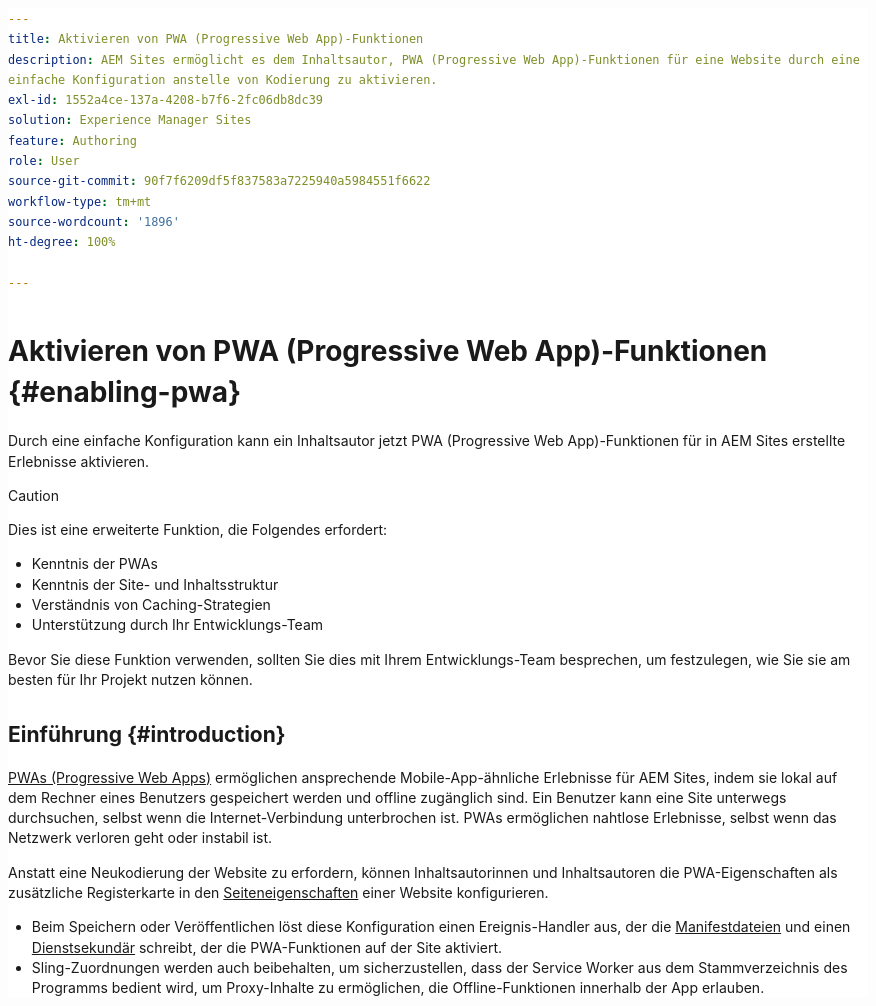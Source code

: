 ```yaml
---
title: Aktivieren von PWA (Progressive Web App)-Funktionen
description: AEM Sites ermöglicht es dem Inhaltsautor, PWA (Progressive Web App)-Funktionen für eine Website durch eine einfache Konfiguration anstelle von Kodierung zu aktivieren.
exl-id: 1552a4ce-137a-4208-b7f6-2fc06db8dc39
solution: Experience Manager Sites
feature: Authoring
role: User
source-git-commit: 90f7f6209df5f837583a7225940a5984551f6622
workflow-type: tm+mt
source-wordcount: '1896'
ht-degree: 100%

---
```


# Aktivieren von PWA (Progressive Web App)-Funktionen {#enabling-pwa}

Durch eine einfache Konfiguration kann ein Inhaltsautor jetzt PWA (Progressive Web App)-Funktionen für in AEM Sites erstellte Erlebnisse aktivieren.

>[!CAUTION]
>
>Dies ist eine erweiterte Funktion, die Folgendes erfordert:
>
>* Kenntnis der PWAs
>* Kenntnis der Site- und Inhaltsstruktur
>* Verständnis von Caching-Strategien
>* Unterstützung durch Ihr Entwicklungs-Team
>
>Bevor Sie diese Funktion verwenden, sollten Sie dies mit Ihrem Entwicklungs-Team besprechen, um festzulegen, wie Sie sie am besten für Ihr Projekt nutzen können.

## Einführung {#introduction}

[PWAs (Progressive Web Apps)](https://developer.mozilla.org/de-DE/docs/Web/Progressive_web_apps) ermöglichen ansprechende Mobile-App-ähnliche Erlebnisse für AEM Sites, indem sie lokal auf dem Rechner eines Benutzers gespeichert werden und offline zugänglich sind. Ein Benutzer kann eine Site unterwegs durchsuchen, selbst wenn die Internet-Verbindung unterbrochen ist. PWAs ermöglichen nahtlose Erlebnisse, selbst wenn das Netzwerk verloren geht oder instabil ist.

Anstatt eine Neukodierung der Website zu erfordern, können Inhaltsautorinnen und Inhaltsautoren die PWA-Eigenschaften als zusätzliche Registerkarte in den [Seiteneigenschaften](/help/sites-cloud/authoring/sites-console/page-properties.md) einer Website konfigurieren.

* Beim Speichern oder Veröffentlichen löst diese Konfiguration einen Ereignis-Handler aus, der die [Manifestdateien](https://developer.mozilla.org/de-DE/docs/Web/Manifest) und einen [Dienstsekundär](https://developer.mozilla.org/de-DE/docs/Web/API/Service_Worker_API) schreibt, der die PWA-Funktionen auf der Site aktiviert.
* Sling-Zuordnungen werden auch beibehalten, um sicherzustellen, dass der Service Worker aus dem Stammverzeichnis des Programms bedient wird, um Proxy-Inhalte zu ermöglichen, die Offline-Funktionen innerhalb der App erlauben.

